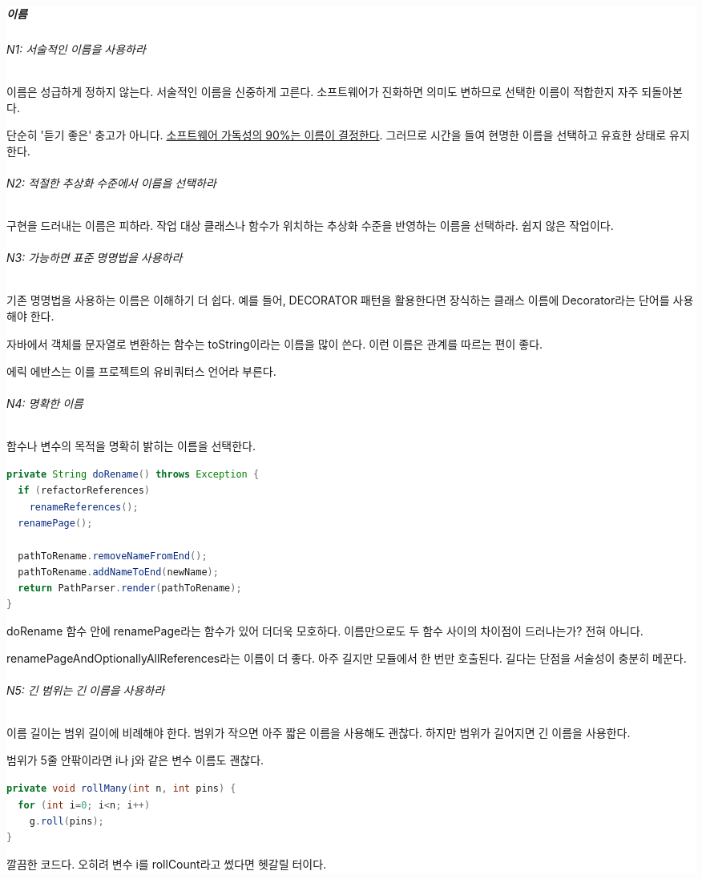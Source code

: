 

##### 이름

###### N1: 서술적인 이름을 사용하라

이름은 성급하게 정하지 않는다. 서술적인 이름을 신중하게 고른다. 소프트웨어가 진화하면 의미도 변하므로 선택한 이름이 적합한지 자주 되돌아본다.

단순히 '듣기 좋은' 충고가 아니다. <u>소프트웨어 가독성의 90%는 이름이 결정한다</u>. 그러므로 시간을 들여 현명한 이름을 선택하고 유효한 상태로 유지한다.



###### N2: 적절한 추상화 수준에서 이름을 선택하라

구현을 드러내는 이름은 피하라. 작업 대상 클래스나 함수가 위치하는 추상화 수준을 반영하는 이름을 선택하라. 쉽지 않은 작업이다.



###### N3: 가능하면 표준 명명법을 사용하라

기존 명명법을 사용하는 이름은 이해하기 더 쉽다. 예를 들어, DECORATOR 패턴을 활용한다면 장식하는 클래스 이름에 Decorator라는 단어를 사용해야 한다.

자바에서 객체를 문자열로 변환하는 함수는 toString이라는 이름을 많이 쓴다. 이런 이름은 관계를 따르는 편이 좋다.

에릭 에반스는 이를 프로젝트의 유비쿼터스 언어라 부른다.



###### N4: 명확한 이름

함수나 변수의 목적을 명확히 밝히는 이름을 선택한다.

```java
private String doRename() throws Exception {
  if (refactorReferences)
    renameReferences();
  renamePage();
  
  pathToRename.removeNameFromEnd();
  pathToRename.addNameToEnd(newName);
  return PathParser.render(pathToRename);
}
```

doRename 함수 안에 renamePage라는 함수가 있어 더더욱 모호하다. 이름만으로도 두 함수 사이의 차이점이 드러나는가? 전혀 아니다.

renamePageAndOptionallyAllReferences라는 이름이 더 좋다. 아주 길지만 모듈에서 한 번만 호출된다. 길다는 단점을 서술성이 충분히 메꾼다.



###### N5: 긴 범위는 긴 이름을 사용하라

이름 길이는 범위 길이에 비례해야 한다. 범위가 작으면 아주 짧은 이름을 사용해도 괜찮다. 하지만 범위가 길어지면 긴 이름을 사용한다.

범위가 5줄 안팎이라면 i나 j와 같은 변수 이름도 괜찮다.

```java
private void rollMany(int n, int pins) {
  for (int i=0; i<n; i++)
    g.roll(pins);
}
```

깔끔한 코드다. 오히려 변수 i를 rollCount라고 썼다면 헷갈릴 터이다.
